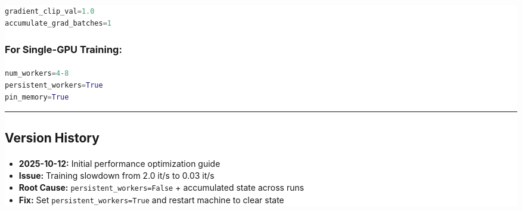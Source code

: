```python
gradient_clip_val=1.0
accumulate_grad_batches=1
```

### For Single-GPU Training:
```python
num_workers=4-8
persistent_workers=True
pin_memory=True
```

---

## Version History

- **2025-10-12:** Initial performance optimization guide
- **Issue:** Training slowdown from 2.0 it/s to 0.03 it/s
- **Root Cause:** `persistent_workers=False` + accumulated state across runs
- **Fix:** Set `persistent_workers=True` and restart machine to clear state

